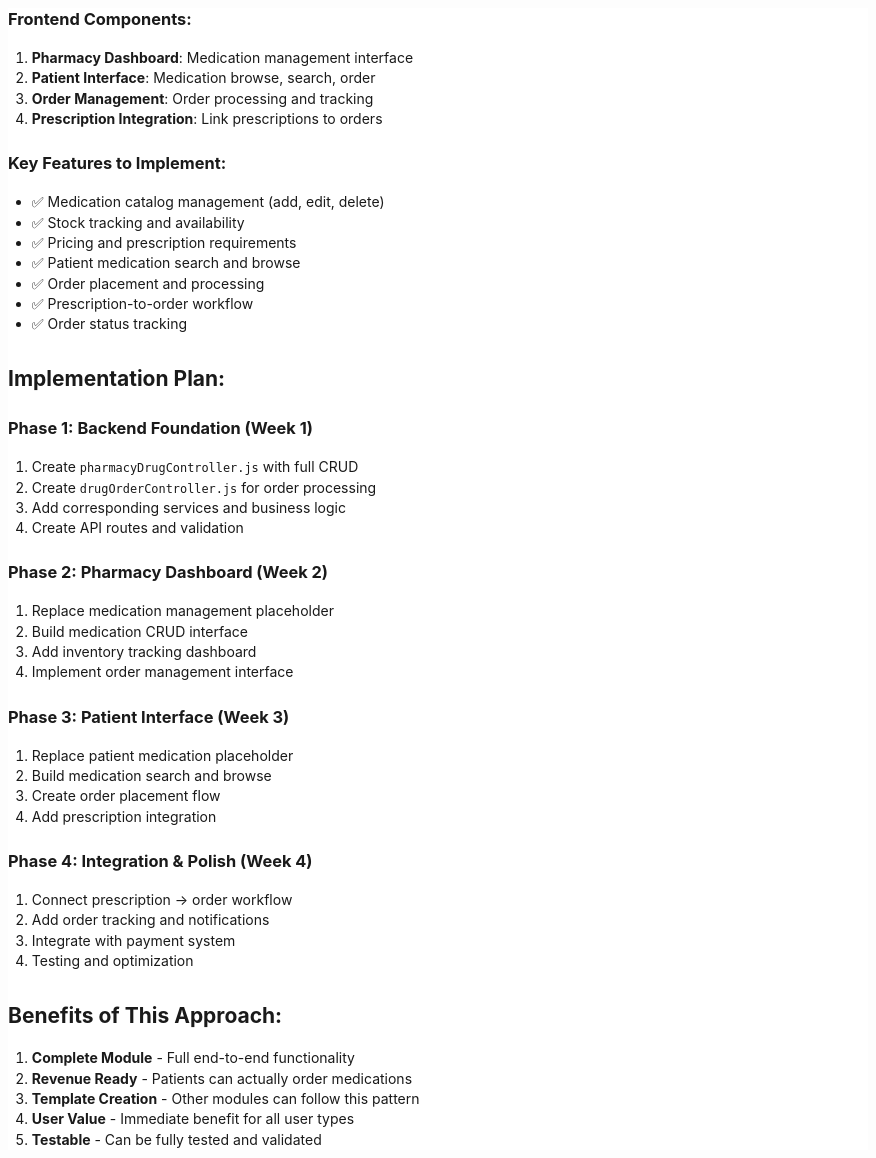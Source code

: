 ### **Frontend Components:**
1. **Pharmacy Dashboard**: Medication management interface
2. **Patient Interface**: Medication browse, search, order
3. **Order Management**: Order processing and tracking
4. **Prescription Integration**: Link prescriptions to orders

### **Key Features to Implement:**
- ✅ Medication catalog management (add, edit, delete)
- ✅ Stock tracking and availability
- ✅ Pricing and prescription requirements
- ✅ Patient medication search and browse
- ✅ Order placement and processing
- ✅ Prescription-to-order workflow
- ✅ Order status tracking

## **Implementation Plan:**

### **Phase 1: Backend Foundation (Week 1)**
1. Create `pharmacyDrugController.js` with full CRUD
2. Create `drugOrderController.js` for order processing
3. Add corresponding services and business logic
4. Create API routes and validation

### **Phase 2: Pharmacy Dashboard (Week 2)**
1. Replace medication management placeholder
2. Build medication CRUD interface
3. Add inventory tracking dashboard
4. Implement order management interface

### **Phase 3: Patient Interface (Week 3)**
1. Replace patient medication placeholder
2. Build medication search and browse
3. Create order placement flow
4. Add prescription integration

### **Phase 4: Integration & Polish (Week 4)**
1. Connect prescription → order workflow
2. Add order tracking and notifications
3. Integrate with payment system
4. Testing and optimization

## **Benefits of This Approach:**

1. **Complete Module** - Full end-to-end functionality
2. **Revenue Ready** - Patients can actually order medications
3. **Template Creation** - Other modules can follow this pattern
4. **User Value** - Immediate benefit for all user types
5. **Testable** - Can be fully tested and validated
